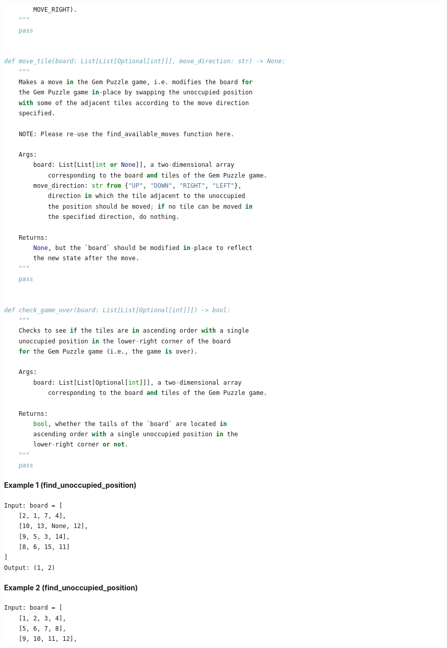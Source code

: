```python
        MOVE_RIGHT).
    """
    pass


def move_tile(board: List[List[Optional[int]]], move_direction: str) -> None:
    """
    Makes a move in the Gem Puzzle game, i.e. modifies the board for
    the Gem Puzzle game in-place by swapping the unoccupied position
    with some of the adjacent tiles according to the move direction
    specified.

    NOTE: Please re-use the find_available_moves function here.

    Args:
        board: List[List[int or None]], a two-dimensional array
            corresponding to the board and tiles of the Gem Puzzle game.
        move_direction: str from {"UP", "DOWN", "RIGHT", "LEFT"},
            direction in which the tile adjacent to the unoccupied
            the position should be moved; if no tile can be moved in
            the specified direction, do nothing.

    Returns:
        None, but the `board` should be modified in-place to reflect
        the new state after the move.
    """
    pass


def check_game_over(board: List[List[Optional[int]]]) -> bool:
    """
    Checks to see if the tiles are in ascending order with a single
    unoccupied position in the lower-right corner of the board
    for the Gem Puzzle game (i.e., the game is over).

    Args:
        board: List[List[Optional[int]]], a two-dimensional array
            corresponding to the board and tiles of the Gem Puzzle game.

    Returns:
        bool, whether the tails of the `board` are located in
        ascending order with a single unoccupied position in the
        lower-right corner or not.
    """
    pass
```

#### Example 1 (find_unoccupied_position)
```
Input: board = [
    [2, 1, 7, 4],
    [10, 13, None, 12],
    [9, 5, 3, 14],
    [8, 6, 15, 11]
]
Output: (1, 2)
```
#### Example 2 (find_unoccupied_position)
```
Input: board = [
    [1, 2, 3, 4],
    [5, 6, 7, 8],
    [9, 10, 11, 12],
```